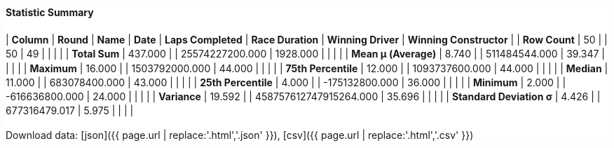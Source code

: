 #### Statistic Summary

| **Column** | **Round** | **Name** | **Date** | **Laps Completed** | **Race Duration** | **Winning Driver** | **Winning Constructor** |
| **Row Count** | 50 |  | 50 | 49 |  |  |  |
| **Total Sum** | 437.000 |  | 25574227200.000 | 1928.000 |  |  |  |
| **Mean μ (Average)** | 8.740 |  | 511484544.000 | 39.347 |  |  |  |
| **Maximum** | 16.000 |  | 1503792000.000 | 44.000 |  |  |  |
| **75th Percentile** | 12.000 |  | 1093737600.000 | 44.000 |  |  |  |
| **Median** | 11.000 |  | 683078400.000 | 43.000 |  |  |  |
| **25th Percentile** | 4.000 |  | -175132800.000 | 36.000 |  |  |  |
| **Minimum** | 2.000 |  | -616636800.000 | 24.000 |  |  |  |
| **Variance** | 19.592 |  | 458757612747915264.000 | 35.696 |  |  |  |
| **Standard Deviation σ** | 4.426 |  | 677316479.017 | 5.975 |  |  |  |

Download data: [json]({{ page.url | replace:'.html','.json' }}), [csv]({{ page.url | replace:'.html','.csv' }})
